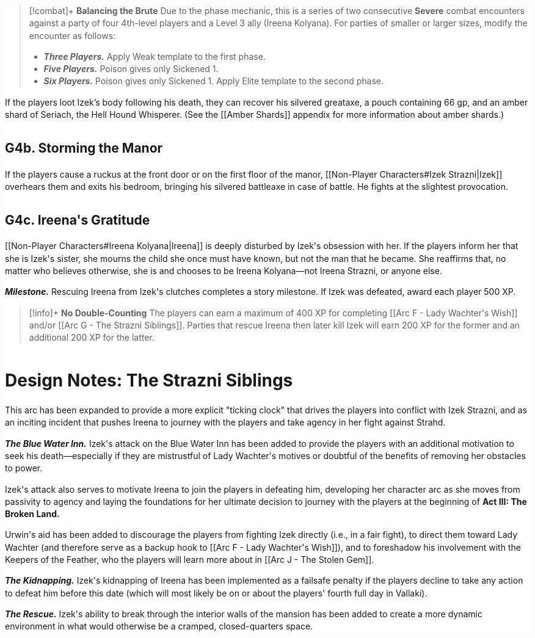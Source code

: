 
> [!combat]+ **Balancing the Brute**
> Due to the phase mechanic, this is a series of two consecutive **Severe** combat encounters against a party of four 4th-level players and a Level 3 ally (Ireena Kolyana). For parties of smaller or larger sizes, modify the encounter as follows:
>
> * ***Three Players.*** Apply Weak template to the first phase.
> * ***Five Players.*** Poison gives only Sickened 1.
>  * ***Six Players.*** Poison gives only Sickened 1. Apply Elite template to the second phase.

If the players loot Izek’s body following his death, they can recover his silvered greataxe, a pouch containing 66 gp, and an amber shard of Seriach, the Hell Hound Whisperer. (See the [[Amber Shards]] appendix for more information about amber shards.)

## G4b. Storming the Manor
If the players cause a ruckus at the front door or on the first floor of the manor, [[Non-Player Characters#Izek Strazni|Izek]] overhears them and exits his bedroom, bringing his silvered battleaxe in case of battle. He fights at the slightest provocation.
## G4c. Ireena's Gratitude
[[Non-Player Characters#Ireena Kolyana|Ireena]] is deeply disturbed by Izek's obsession with her. If the players inform her that she is Izek's sister, she mourns the child she once must have known, but not the man that he became. She reaffirms that, no matter who believes otherwise, she is and chooses to be Ireena Kolyana—not Ireena Strazni, or anyone else.

***Milestone.*** Rescuing Ireena from Izek's clutches completes a story milestone. If Izek was defeated, award each player 500 XP.

> [!info]+ **No Double-Counting**
> The players can earn a maximum of 400 XP for completing [[Arc F - Lady Wachter's Wish]] and/or [[Arc G - The Strazni Siblings]]. Parties that rescue Ireena then later kill Izek will earn 200 XP for the former and an additional 200 XP for the latter.
# Design Notes: The Strazni Siblings
This arc has been expanded to provide a more explicit "ticking clock" that drives the players into conflict with Izek Strazni, and as an inciting incident that pushes Ireena to journey with the players and take agency in her fight against Strahd.

***The Blue Water Inn.*** Izek's attack on the Blue Water Inn has been added to provide the players with an additional motivation to seek his death—especially if they are mistrustful of Lady Wachter's motives or doubtful of the benefits of removing her obstacles to power.

Izek's attack also serves to motivate Ireena to join the players in defeating him, developing her character arc as she moves from passivity to agency and laying the foundations for her ultimate decision to journey with the players at the beginning of **Act III: The Broken Land.**

Urwin's aid has been added to discourage the players from fighting Izek directly (i.e., in a fair fight), to direct them toward Lady Wachter (and therefore serve as a backup hook to [[Arc F - Lady Wachter's Wish]]), and to foreshadow his involvement with the Keepers of the Feather, who the players will learn more about in [[Arc J - The Stolen Gem]].

***The Kidnapping.*** Izek's kidnapping of Ireena has been implemented as a failsafe penalty if the players decline to take any action to defeat him before this date (which will most likely be on or about the players' fourth full day in Vallaki).

***The Rescue.*** Izek's ability to break through the interior walls of the mansion has been added to create a more dynamic environment in what would otherwise be a cramped, closed-quarters space.
